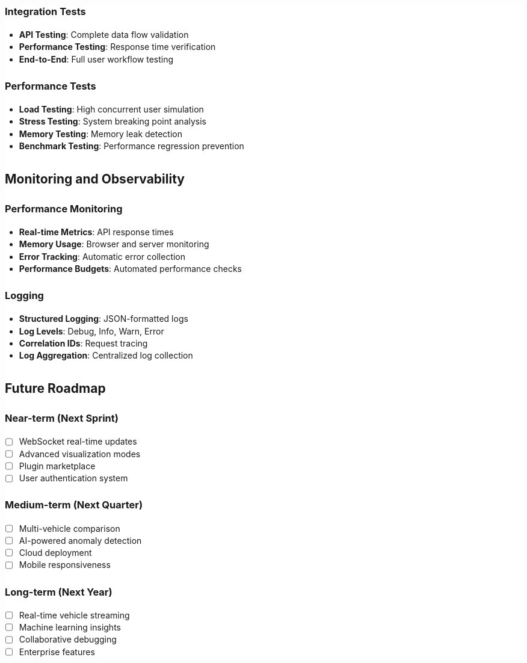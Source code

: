 ### Integration Tests
- **API Testing**: Complete data flow validation
- **Performance Testing**: Response time verification
- **End-to-End**: Full user workflow testing

### Performance Tests
- **Load Testing**: High concurrent user simulation
- **Stress Testing**: System breaking point analysis
- **Memory Testing**: Memory leak detection
- **Benchmark Testing**: Performance regression prevention

## Monitoring and Observability

### Performance Monitoring
- **Real-time Metrics**: API response times
- **Memory Usage**: Browser and server monitoring
- **Error Tracking**: Automatic error collection
- **Performance Budgets**: Automated performance checks

### Logging
- **Structured Logging**: JSON-formatted logs
- **Log Levels**: Debug, Info, Warn, Error
- **Correlation IDs**: Request tracing
- **Log Aggregation**: Centralized log collection

## Future Roadmap

### Near-term (Next Sprint)
- [ ] WebSocket real-time updates
- [ ] Advanced visualization modes
- [ ] Plugin marketplace
- [ ] User authentication system

### Medium-term (Next Quarter)
- [ ] Multi-vehicle comparison
- [ ] AI-powered anomaly detection
- [ ] Cloud deployment
- [ ] Mobile responsiveness

### Long-term (Next Year)
- [ ] Real-time vehicle streaming
- [ ] Machine learning insights
- [ ] Collaborative debugging
- [ ] Enterprise features
